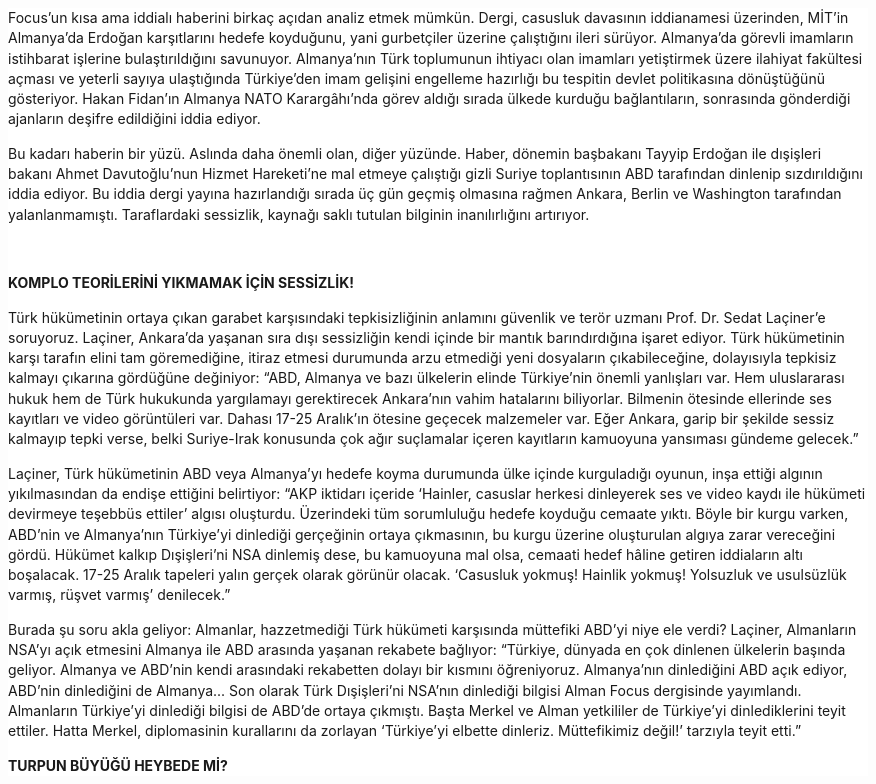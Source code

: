   Focus’un kısa ama iddialı haberini birkaç açıdan analiz etmek mümkün. Dergi, casusluk davasının iddianamesi üzerinden, MİT’in Almanya’da Erdoğan karşıtlarını hedefe koyduğunu, yani gurbetçiler üzerine çalıştığını ileri sürüyor. Almanya’da görevli imamların istihbarat işlerine bulaştırıldığını savunuyor. Almanya’nın Türk toplumunun ihtiyacı olan imamları yetiştirmek üzere ilahiyat fakültesi açması ve yeterli sayıya ulaştığında Türkiye’den imam gelişini engelleme hazırlığı bu tespitin devlet politikasına dönüştüğünü gösteriyor. Hakan Fidan’ın Almanya NATO Karargâhı’nda görev aldığı sırada ülkede kurduğu bağlantıların, sonrasında gönderdiği ajanların deşifre edildiğini iddia ediyor.
 </p>
 <p>
  Bu kadarı haberin bir yüzü. Aslında daha önemli olan, diğer yüzünde. Haber, dönemin başbakanı Tayyip Erdoğan ile dışişleri bakanı Ahmet Davutoğlu’nun Hizmet Hareketi’ne mal etmeye çalıştığı gizli Suriye toplantısının ABD tarafından dinlenip sızdırıldığını iddia ediyor. Bu iddia dergi yayına hazırlandığı sırada üç gün geçmiş olmasına rağmen Ankara, Berlin ve Washington tarafından yalanlanmamıştı. Taraflardaki sessizlik, kaynağı saklı tutulan bilginin inanılırlığını artırıyor.
 </p>
 <p>
  <img alt="" src="http://web.archive.org/web/20150731112447im_/http://medya.aksiyon.com.tr//aksiyon/2015/07/14/569961.jpg "/>
 </p>
 <p>
  <strong>
   KOMPLO TEORİLERİNİ YIKMAMAK İÇİN SESSİZLİK!
  </strong>
 </p>
 <p>
  Türk hükümetinin ortaya çıkan garabet karşısındaki tepkisizliğinin anlamını güvenlik ve terör uzmanı Prof. Dr. Sedat Laçiner’e soruyoruz. Laçiner, Ankara’da yaşanan sıra dışı sessizliğin kendi içinde bir mantık barındırdığına işaret ediyor. Türk hükümetinin karşı tarafın elini tam göremediğine, itiraz etmesi durumunda arzu etmediği yeni dosyaların çıkabileceğine, dolayısıyla tepkisiz kalmayı çıkarına gördüğüne değiniyor: “ABD, Almanya ve bazı ülkelerin elinde Türkiye’nin önemli yanlışları var. Hem uluslararası hukuk hem de Türk hukukunda yargılamayı gerektirecek Ankara’nın vahim hatalarını biliyorlar. Bilmenin ötesinde ellerinde ses kayıtları ve video görüntüleri var. Dahası 17-25 Aralık’ın ötesine geçecek malzemeler var. Eğer Ankara, garip bir şekilde sessiz kalmayıp tepki verse, belki Suriye-Irak konusunda çok ağır suçlamalar içeren kayıtların kamuoyuna yansıması gündeme gelecek.”
 </p>
 <p>
  Laçiner, Türk hükümetinin ABD veya Almanya’yı hedefe koyma durumunda ülke içinde kurguladığı oyunun, inşa ettiği algının yıkılmasından da endişe ettiğini belirtiyor: “AKP iktidarı içeride ‘Hainler, casuslar herkesi dinleyerek ses ve video kaydı ile hükümeti devirmeye teşebbüs ettiler’ algısı oluşturdu. Üzerindeki tüm sorumluluğu hedefe koyduğu cemaate yıktı. Böyle bir kurgu varken, ABD’nin ve Almanya’nın Türkiye’yi dinlediği gerçeğinin ortaya çıkmasının, bu kurgu üzerine oluşturulan algıya zarar vereceğini gördü. Hükümet kalkıp Dışişleri’ni NSA dinlemiş dese, bu kamuoyuna mal olsa, cemaati hedef hâline getiren iddiaların altı boşalacak. 17-25 Aralık tapeleri yalın gerçek olarak görünür olacak. ‘Casusluk yokmuş! Hainlik yokmuş! Yolsuzluk ve usulsüzlük varmış, rüşvet varmış’ denilecek.”
 </p>
 <p>
  Burada şu soru akla geliyor: Almanlar, hazzetmediği Türk hükümeti karşısında müttefiki ABD’yi niye ele verdi? Laçiner, Almanların NSA’yı açık etmesini Almanya ile ABD arasında yaşanan rekabete bağlıyor: “Türkiye, dünyada en çok dinlenen ülkelerin başında geliyor. Almanya ve ABD’nin kendi arasındaki rekabetten dolayı bir kısmını öğreniyoruz. Almanya’nın dinlediğini ABD açık ediyor, ABD’nin dinlediğini de Almanya... Son olarak Türk Dışişleri’ni NSA’nın dinlediği bilgisi Alman Focus dergisinde yayımlandı. Almanların Türkiye’yi dinlediği bilgisi de ABD’de ortaya çıkmıştı. Başta Merkel ve Alman yetkililer de Türkiye’yi dinlediklerini teyit ettiler. Hatta Merkel, diplomasinin kurallarını da zorlayan ‘Türkiye’yi elbette dinleriz. Müttefikimiz değil!’ tarzıyla teyit etti.”
 </p>
 <p>
  <strong>
   TURPUN BÜYÜĞÜ HEYBEDE Mİ?
  </strong>
 </p>
 <p>